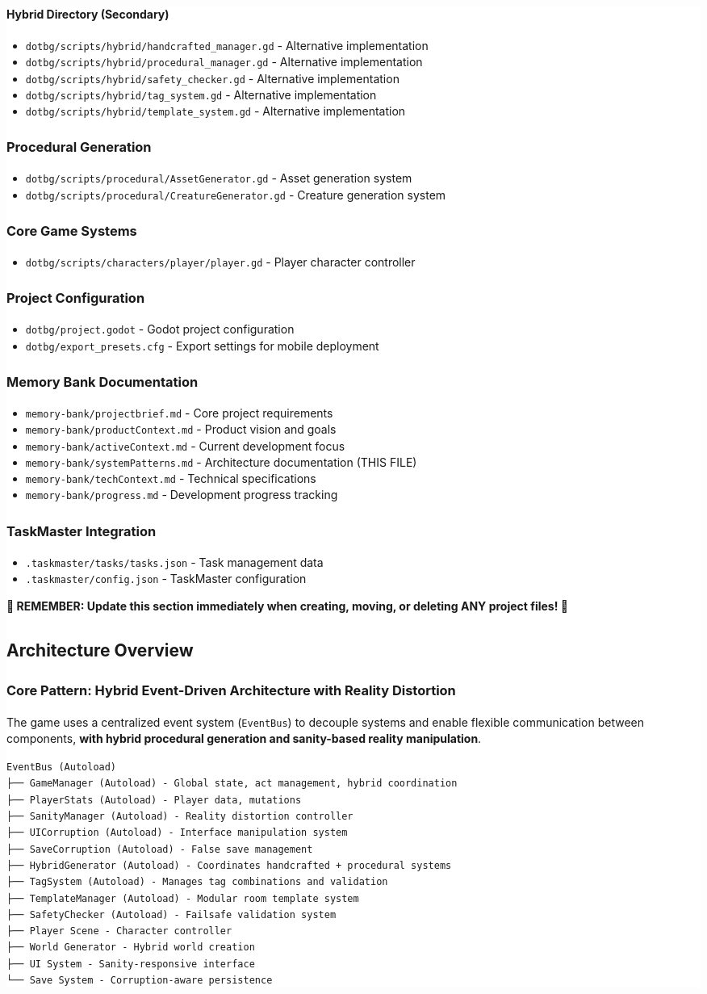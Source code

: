 #### Hybrid Directory (Secondary)
- `dotbg/scripts/hybrid/handcrafted_manager.gd` - Alternative implementation
- `dotbg/scripts/hybrid/procedural_manager.gd` - Alternative implementation
- `dotbg/scripts/hybrid/safety_checker.gd` - Alternative implementation
- `dotbg/scripts/hybrid/tag_system.gd` - Alternative implementation
- `dotbg/scripts/hybrid/template_system.gd` - Alternative implementation

### Procedural Generation
- `dotbg/scripts/procedural/AssetGenerator.gd` - Asset generation system
- `dotbg/scripts/procedural/CreatureGenerator.gd` - Creature generation system

### Core Game Systems
- `dotbg/scripts/characters/player/player.gd` - Player character controller

### Project Configuration
- `dotbg/project.godot` - Godot project configuration
- `dotbg/export_presets.cfg` - Export settings for mobile deployment

### Memory Bank Documentation
- `memory-bank/projectbrief.md` - Core project requirements
- `memory-bank/productContext.md` - Product vision and goals
- `memory-bank/activeContext.md` - Current development focus
- `memory-bank/systemPatterns.md` - Architecture documentation (THIS FILE)
- `memory-bank/techContext.md` - Technical specifications
- `memory-bank/progress.md` - Development progress tracking


### TaskMaster Integration
- `.taskmaster/tasks/tasks.json` - Task management data
- `.taskmaster/config.json` - TaskMaster configuration

**🚨 REMEMBER: Update this section immediately when creating, moving, or deleting ANY project files! 🚨**

## Architecture Overview

### Core Pattern: Hybrid Event-Driven Architecture with Reality Distortion
The game uses a centralized event system (`EventBus`) to decouple systems and enable flexible communication between components, **with hybrid procedural generation and sanity-based reality manipulation**.

```
EventBus (Autoload)
├── GameManager (Autoload) - Global state, act management, hybrid coordination
├── PlayerStats (Autoload) - Player data, mutations
├── SanityManager (Autoload) - Reality distortion controller
├── UICorruption (Autoload) - Interface manipulation system
├── SaveCorruption (Autoload) - False save management
├── HybridGenerator (Autoload) - Coordinates handcrafted + procedural systems
├── TagSystem (Autoload) - Manages tag combinations and validation
├── TemplateManager (Autoload) - Modular room template system
├── SafetyChecker (Autoload) - Failsafe validation system
├── Player Scene - Character controller
├── World Generator - Hybrid world creation
├── UI System - Sanity-responsive interface
└── Save System - Corruption-aware persistence
```
